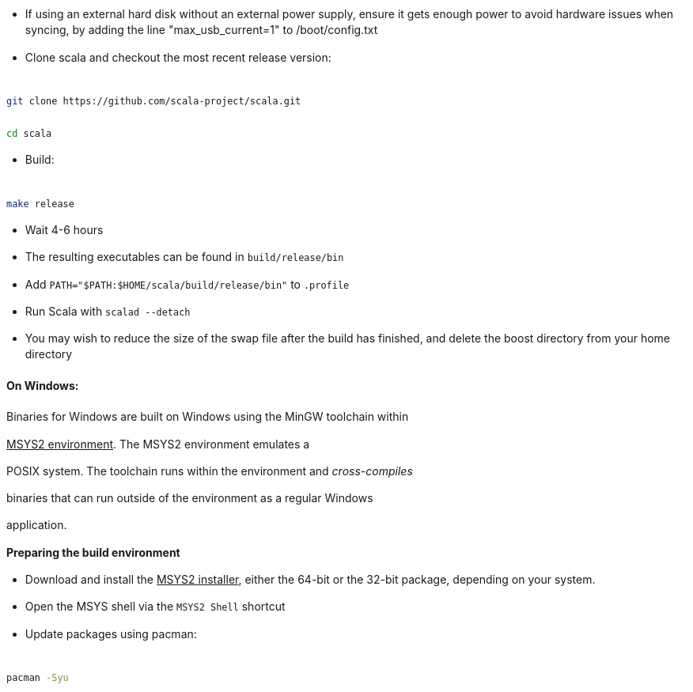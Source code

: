 * If using an external hard disk without an external power supply, ensure it gets enough power to avoid hardware issues when syncing, by adding the line "max_usb_current=1" to /boot/config.txt

* Clone scala and checkout the most recent release version: 

```bash

git clone https://github.com/scala-project/scala.git

cd scala
```

* Build:

  

```bash

make release

```

* Wait 4-6 hours

* The resulting executables can be found in `build/release/bin`

* Add `PATH="$PATH:$HOME/scala/build/release/bin"` to `.profile`

* Run Scala with `scalad --detach`

* You may wish to reduce the size of the swap file after the build has finished, and delete the boost directory from your home directory
  

#### On Windows:

  

Binaries for Windows are built on Windows using the MinGW toolchain within

[MSYS2 environment](https://www.msys2.org). The MSYS2 environment emulates a

POSIX system. The toolchain runs within the environment and *cross-compiles*

binaries that can run outside of the environment as a regular Windows

application.

  

**Preparing the build environment**

  

* Download and install the [MSYS2 installer](https://www.msys2.org), either the 64-bit or the 32-bit package, depending on your system.

* Open the MSYS shell via the `MSYS2 Shell` shortcut

* Update packages using pacman:

  

```bash

pacman -Syu

```
